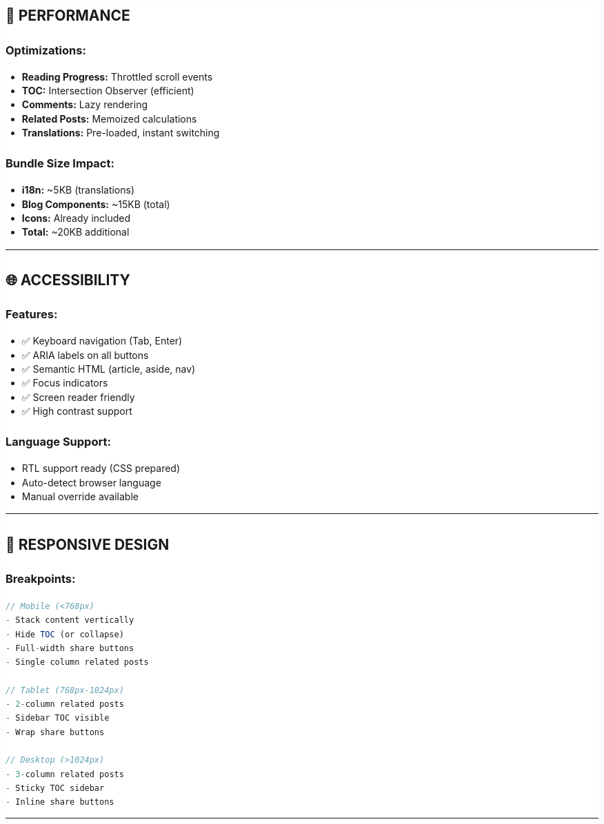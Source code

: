 
## 🎯 **PERFORMANCE**

### **Optimizations:**
- **Reading Progress:** Throttled scroll events
- **TOC:** Intersection Observer (efficient)
- **Comments:** Lazy rendering
- **Related Posts:** Memoized calculations
- **Translations:** Pre-loaded, instant switching

### **Bundle Size Impact:**
- **i18n:** ~5KB (translations)
- **Blog Components:** ~15KB (total)
- **Icons:** Already included
- **Total:** ~20KB additional

---

## 🌐 **ACCESSIBILITY**

### **Features:**
- ✅ Keyboard navigation (Tab, Enter)
- ✅ ARIA labels on all buttons
- ✅ Semantic HTML (article, aside, nav)
- ✅ Focus indicators
- ✅ Screen reader friendly
- ✅ High contrast support

### **Language Support:**
- RTL support ready (CSS prepared)
- Auto-detect browser language
- Manual override available

---

## 📱 **RESPONSIVE DESIGN**

### **Breakpoints:**
```typescript
// Mobile (<768px)
- Stack content vertically
- Hide TOC (or collapse)
- Full-width share buttons
- Single column related posts

// Tablet (768px-1024px)
- 2-column related posts
- Sidebar TOC visible
- Wrap share buttons

// Desktop (>1024px)
- 3-column related posts
- Sticky TOC sidebar
- Inline share buttons
```

---